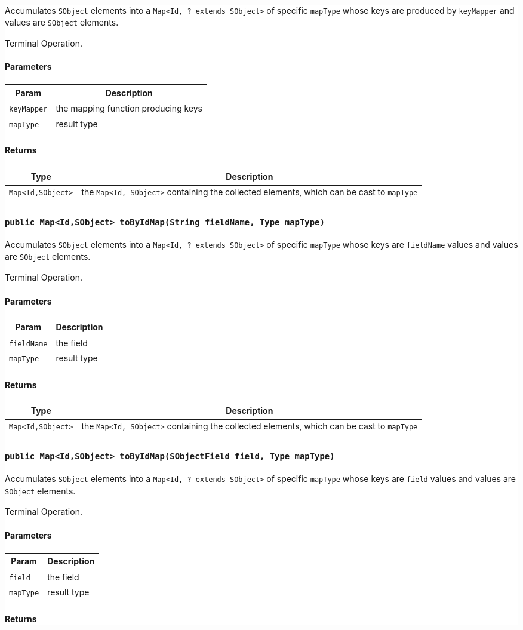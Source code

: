 Accumulates `SObject` elements into a `Map<Id, ? extends SObject>` of specific `mapType` whose keys are produced by `keyMapper` and values are `SObject` elements. <p>Terminal Operation.</p>

#### Parameters

|Param|Description|
|---|---|
|`keyMapper`|the mapping function producing keys|
|`mapType`|result type|

#### Returns

|Type|Description|
|---|---|
|`Map<Id,SObject>`|the `Map<Id, SObject>` containing the collected elements, which can be cast to `mapType`|

### `public Map<Id,SObject> toByIdMap(String fieldName, Type mapType)`

Accumulates `SObject` elements into a `Map<Id, ? extends SObject>` of specific `mapType` whose keys are `fieldName` values and values are `SObject` elements. <p>Terminal Operation.</p>

#### Parameters

|Param|Description|
|---|---|
|`fieldName`|the field|
|`mapType`|result type|

#### Returns

|Type|Description|
|---|---|
|`Map<Id,SObject>`|the `Map<Id, SObject>` containing the collected elements, which can be cast to `mapType`|

### `public Map<Id,SObject> toByIdMap(SObjectField field, Type mapType)`

Accumulates `SObject` elements into a `Map<Id, ? extends SObject>` of specific `mapType` whose keys are `field` values and values are `SObject` elements. <p>Terminal Operation.</p>

#### Parameters

|Param|Description|
|---|---|
|`field`|the field|
|`mapType`|result type|

#### Returns
